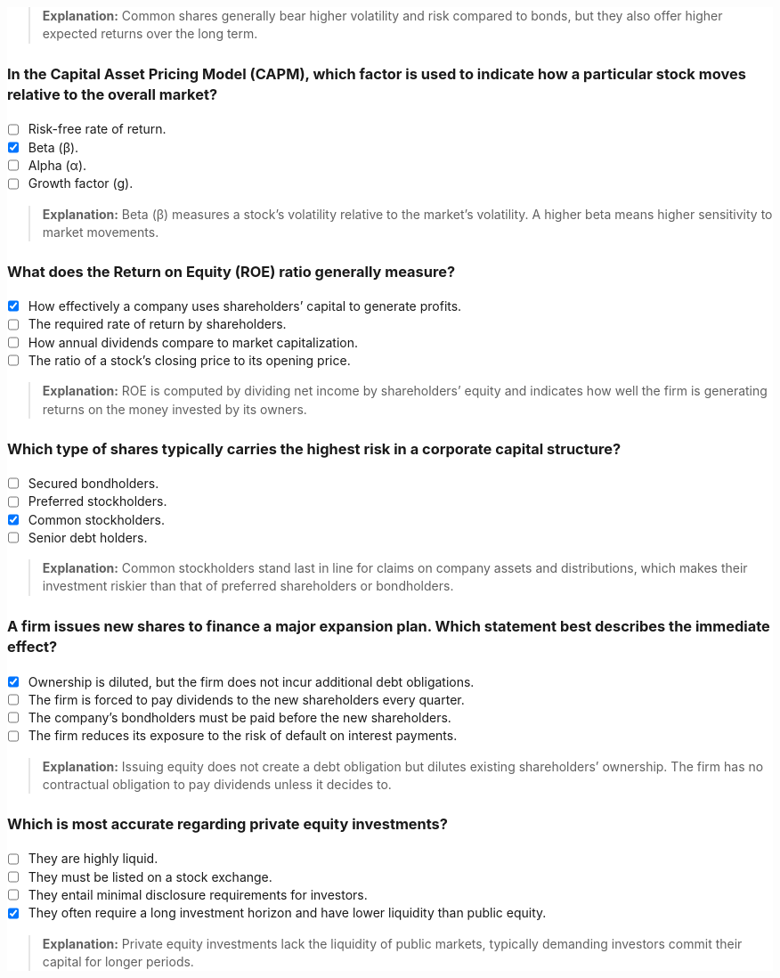 > **Explanation:** Common shares generally bear higher volatility and risk compared to bonds, but they also offer higher expected returns over the long term.

### In the Capital Asset Pricing Model (CAPM), which factor is used to indicate how a particular stock moves relative to the overall market?
- [ ] Risk-free rate of return.
- [x] Beta (β).
- [ ] Alpha (α).
- [ ] Growth factor (g).

> **Explanation:** Beta (β) measures a stock’s volatility relative to the market’s volatility. A higher beta means higher sensitivity to market movements.

### What does the Return on Equity (ROE) ratio generally measure?
- [x] How effectively a company uses shareholders’ capital to generate profits.
- [ ] The required rate of return by shareholders.
- [ ] How annual dividends compare to market capitalization.
- [ ] The ratio of a stock’s closing price to its opening price.

> **Explanation:** ROE is computed by dividing net income by shareholders’ equity and indicates how well the firm is generating returns on the money invested by its owners.

### Which type of shares typically carries the highest risk in a corporate capital structure?
- [ ] Secured bondholders.
- [ ] Preferred stockholders.
- [x] Common stockholders.
- [ ] Senior debt holders.

> **Explanation:** Common stockholders stand last in line for claims on company assets and distributions, which makes their investment riskier than that of preferred shareholders or bondholders.

### A firm issues new shares to finance a major expansion plan. Which statement best describes the immediate effect?
- [x] Ownership is diluted, but the firm does not incur additional debt obligations.
- [ ] The firm is forced to pay dividends to the new shareholders every quarter.
- [ ] The company’s bondholders must be paid before the new shareholders.
- [ ] The firm reduces its exposure to the risk of default on interest payments.

> **Explanation:** Issuing equity does not create a debt obligation but dilutes existing shareholders’ ownership. The firm has no contractual obligation to pay dividends unless it decides to.

### Which is most accurate regarding private equity investments?
- [ ] They are highly liquid.
- [ ] They must be listed on a stock exchange.
- [ ] They entail minimal disclosure requirements for investors.
- [x] They often require a long investment horizon and have lower liquidity than public equity.

> **Explanation:** Private equity investments lack the liquidity of public markets, typically demanding investors commit their capital for longer periods.

